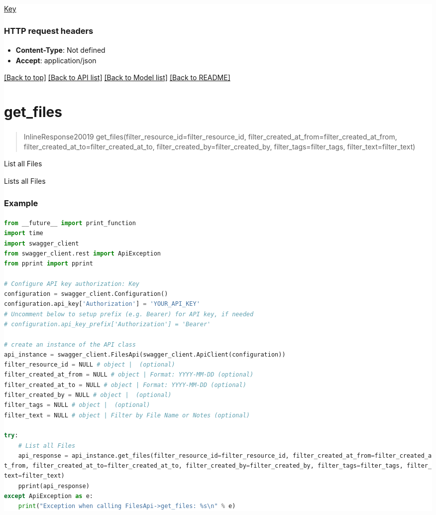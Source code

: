 [Key](../README.md#Key)

### HTTP request headers

 - **Content-Type**: Not defined
 - **Accept**: application/json

[[Back to top]](#) [[Back to API list]](../README.md#documentation-for-api-endpoints) [[Back to Model list]](../README.md#documentation-for-models) [[Back to README]](../README.md)

# **get_files**
> InlineResponse20019 get_files(filter_resource_id=filter_resource_id, filter_created_at_from=filter_created_at_from, filter_created_at_to=filter_created_at_to, filter_created_by=filter_created_by, filter_tags=filter_tags, filter_text=filter_text)

List all Files

Lists all Files

### Example
```python
from __future__ import print_function
import time
import swagger_client
from swagger_client.rest import ApiException
from pprint import pprint

# Configure API key authorization: Key
configuration = swagger_client.Configuration()
configuration.api_key['Authorization'] = 'YOUR_API_KEY'
# Uncomment below to setup prefix (e.g. Bearer) for API key, if needed
# configuration.api_key_prefix['Authorization'] = 'Bearer'

# create an instance of the API class
api_instance = swagger_client.FilesApi(swagger_client.ApiClient(configuration))
filter_resource_id = NULL # object |  (optional)
filter_created_at_from = NULL # object | Format: YYYY-MM-DD (optional)
filter_created_at_to = NULL # object | Format: YYYY-MM-DD (optional)
filter_created_by = NULL # object |  (optional)
filter_tags = NULL # object |  (optional)
filter_text = NULL # object | Filter by File Name or Notes (optional)

try:
    # List all Files
    api_response = api_instance.get_files(filter_resource_id=filter_resource_id, filter_created_at_from=filter_created_at_from, filter_created_at_to=filter_created_at_to, filter_created_by=filter_created_by, filter_tags=filter_tags, filter_text=filter_text)
    pprint(api_response)
except ApiException as e:
    print("Exception when calling FilesApi->get_files: %s\n" % e)
```
